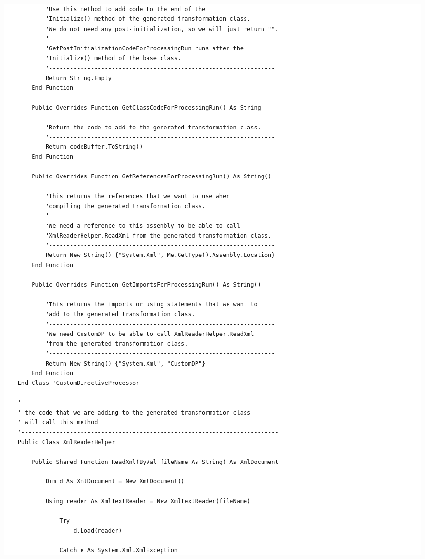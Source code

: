                 'Use this method to add code to the end of the   
                'Initialize() method of the generated transformation class.  
                'We do not need any post-initialization, so we will just return "".  
                '------------------------------------------------------------------  
                'GetPostInitializationCodeForProcessingRun runs after the  
                'Initialize() method of the base class.  
                '-----------------------------------------------------------------  
                Return String.Empty  
            End Function  
  
            Public Overrides Function GetClassCodeForProcessingRun() As String  
  
                'Return the code to add to the generated transformation class.  
                '-----------------------------------------------------------------  
                Return codeBuffer.ToString()  
            End Function  
  
            Public Overrides Function GetReferencesForProcessingRun() As String()  
  
                'This returns the references that we want to use when   
                'compiling the generated transformation class.  
                '-----------------------------------------------------------------  
                'We need a reference to this assembly to be able to call   
                'XmlReaderHelper.ReadXml from the generated transformation class.  
                '-----------------------------------------------------------------  
                Return New String() {"System.Xml", Me.GetType().Assembly.Location}  
            End Function  
  
            Public Overrides Function GetImportsForProcessingRun() As String()  
  
                'This returns the imports or using statements that we want to   
                'add to the generated transformation class.  
                '-----------------------------------------------------------------  
                'We need CustomDP to be able to call XmlReaderHelper.ReadXml  
                'from the generated transformation class.  
                '-----------------------------------------------------------------  
                Return New String() {"System.Xml", "CustomDP"}  
            End Function  
        End Class 'CustomDirectiveProcessor  
  
        '--------------------------------------------------------------------------  
        ' the code that we are adding to the generated transformation class   
        ' will call this method  
        '--------------------------------------------------------------------------  
        Public Class XmlReaderHelper  
  
            Public Shared Function ReadXml(ByVal fileName As String) As XmlDocument  
  
                Dim d As XmlDocument = New XmlDocument()  
  
                Using reader As XmlTextReader = New XmlTextReader(fileName)  
  
                    Try  
                        d.Load(reader)  
  
                    Catch e As System.Xml.XmlException  
  